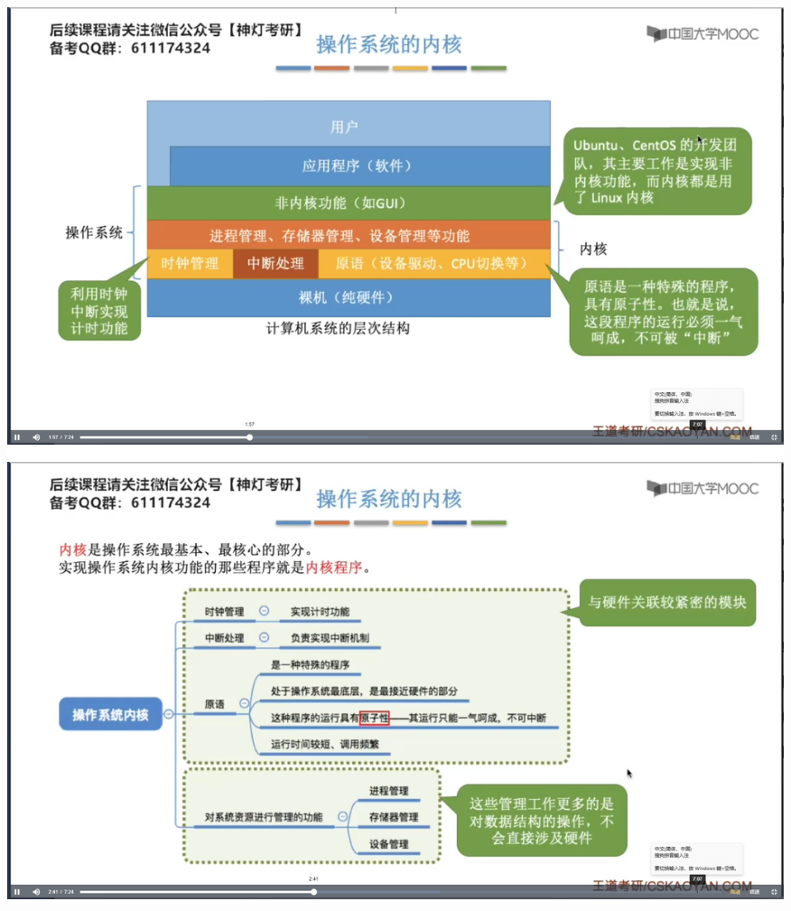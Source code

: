 ![image-20220829141811110](assets/image-20220829141811110.png)

![image-20220829141916921](assets/image-20220829141916921.png)
